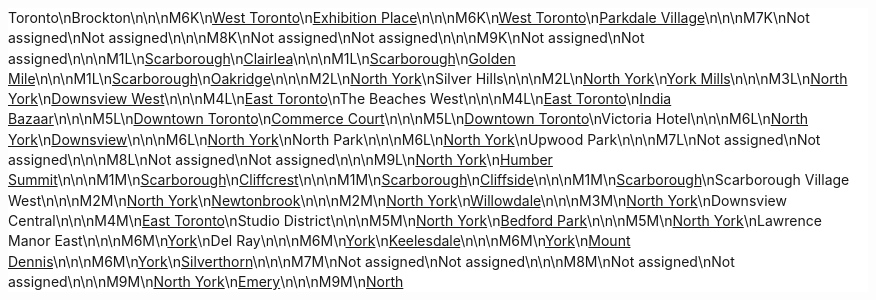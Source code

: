 Toronto</a></td>\n<td>Brockton\n</td></tr>\n<tr>\n<td>M6K</td>\n<td><a href="/wiki/West_Toronto" title="West Toronto">West Toronto</a></td>\n<td><a href="/wiki/Exhibition_Place" title="Exhibition Place">Exhibition Place</a>\n</td></tr>\n<tr>\n<td>M6K</td>\n<td><a href="/wiki/West_Toronto" title="West Toronto">West Toronto</a></td>\n<td><a class="mw-redirect" href="/wiki/Parkdale_Village" title="Parkdale Village">Parkdale Village</a>\n</td></tr>\n<tr>\n<td>M7K</td>\n<td>Not assigned</td>\n<td>Not assigned\n</td></tr>\n<tr>\n<td>M8K</td>\n<td>Not assigned</td>\n<td>Not assigned\n</td></tr>\n<tr>\n<td>M9K</td>\n<td>Not assigned</td>\n<td>Not assigned\n</td></tr>\n<tr>\n<td>M1L</td>\n<td><a href="/wiki/Scarborough,_Toronto" title="Scarborough, Toronto">Scarborough</a></td>\n<td><a href="/wiki/Clairlea" title="Clairlea">Clairlea</a>\n</td></tr>\n<tr>\n<td>M1L</td>\n<td><a href="/wiki/Scarborough,_Toronto" title="Scarborough, Toronto">Scarborough</a></td>\n<td><a href="/wiki/Golden_Mile,_Toronto" title="Golden Mile, Toronto">Golden Mile</a>\n</td></tr>\n<tr>\n<td>M1L</td>\n<td><a href="/wiki/Scarborough,_Toronto" title="Scarborough, Toronto">Scarborough</a></td>\n<td><a href="/wiki/Oakridge,_Toronto" title="Oakridge, Toronto">Oakridge</a>\n</td></tr>\n<tr>\n<td>M2L</td>\n<td><a href="/wiki/North_York" title="North York">North York</a></td>\n<td>Silver Hills\n</td></tr>\n<tr>\n<td>M2L</td>\n<td><a href="/wiki/North_York" title="North York">North York</a></td>\n<td><a href="/wiki/York_Mills" title="York Mills">York Mills</a>\n</td></tr>\n<tr>\n<td>M3L</td>\n<td><a href="/wiki/North_York" title="North York">North York</a></td>\n<td><a href="/wiki/Downsview" title="Downsview">Downsview West</a>\n</td></tr>\n<tr>\n<td>M4L</td>\n<td><a href="/wiki/East_Toronto" title="East Toronto">East Toronto</a></td>\n<td>The Beaches West\n</td></tr>\n<tr>\n<td>M4L</td>\n<td><a href="/wiki/East_Toronto" title="East Toronto">East Toronto</a></td>\n<td><a class="mw-redirect" href="/wiki/India_Bazaar" title="India Bazaar">India Bazaar</a>\n</td></tr>\n<tr>\n<td>M5L</td>\n<td><a href="/wiki/Downtown_Toronto" title="Downtown Toronto">Downtown Toronto</a></td>\n<td><a href="/wiki/Commerce_Court" title="Commerce Court">Commerce Court</a>\n</td></tr>\n<tr>\n<td>M5L</td>\n<td><a href="/wiki/Downtown_Toronto" title="Downtown Toronto">Downtown Toronto</a></td>\n<td>Victoria Hotel\n</td></tr>\n<tr>\n<td>M6L</td>\n<td><a href="/wiki/North_York" title="North York">North York</a></td>\n<td><a class="mw-redirect" href="/wiki/Downsview,_Toronto" title="Downsview, Toronto">Downsview</a>\n</td></tr>\n<tr>\n<td>M6L</td>\n<td><a href="/wiki/North_York" title="North York">North York</a></td>\n<td>North Park\n</td></tr>\n<tr>\n<td>M6L</td>\n<td><a href="/wiki/North_York" title="North York">North York</a></td>\n<td>Upwood Park\n</td></tr>\n<tr>\n<td>M7L</td>\n<td>Not assigned</td>\n<td>Not assigned\n</td></tr>\n<tr>\n<td>M8L</td>\n<td>Not assigned</td>\n<td>Not assigned\n</td></tr>\n<tr>\n<td>M9L</td>\n<td><a href="/wiki/North_York" title="North York">North York</a></td>\n<td><a href="/wiki/Humber_Summit" title="Humber Summit">Humber Summit</a>\n</td></tr>\n<tr>\n<td>M1M</td>\n<td><a href="/wiki/Scarborough,_Toronto" title="Scarborough, Toronto">Scarborough</a></td>\n<td><a href="/wiki/Cliffcrest" title="Cliffcrest">Cliffcrest</a>\n</td></tr>\n<tr>\n<td>M1M</td>\n<td><a href="/wiki/Scarborough,_Toronto" title="Scarborough, Toronto">Scarborough</a></td>\n<td><a href="/wiki/Cliffside,_Toronto" title="Cliffside, Toronto">Cliffside</a>\n</td></tr>\n<tr>\n<td>M1M</td>\n<td><a href="/wiki/Scarborough,_Toronto" title="Scarborough, Toronto">Scarborough</a></td>\n<td>Scarborough Village West\n</td></tr>\n<tr>\n<td>M2M</td>\n<td><a href="/wiki/North_York" title="North York">North York</a></td>\n<td><a href="/wiki/Newtonbrook" title="Newtonbrook">Newtonbrook</a>\n</td></tr>\n<tr>\n<td>M2M</td>\n<td><a href="/wiki/North_York" title="North York">North York</a></td>\n<td><a href="/wiki/Willowdale,_Toronto" title="Willowdale, Toronto">Willowdale</a>\n</td></tr>\n<tr>\n<td>M3M</td>\n<td><a href="/wiki/North_York" title="North York">North York</a></td>\n<td>Downsview Central\n</td></tr>\n<tr>\n<td>M4M</td>\n<td><a href="/wiki/East_Toronto" title="East Toronto">East Toronto</a></td>\n<td>Studio District\n</td></tr>\n<tr>\n<td>M5M</td>\n<td><a href="/wiki/North_York" title="North York">North York</a></td>\n<td><a href="/wiki/Bedford_Park,_Toronto" title="Bedford Park, Toronto">Bedford Park</a>\n</td></tr>\n<tr>\n<td>M5M</td>\n<td><a href="/wiki/North_York" title="North York">North York</a></td>\n<td>Lawrence Manor East\n</td></tr>\n<tr>\n<td>M6M</td>\n<td><a href="/wiki/York,_Toronto" title="York, Toronto">York</a></td>\n<td>Del Ray\n</td></tr>\n<tr>\n<td>M6M</td>\n<td><a href="/wiki/York,_Toronto" title="York, Toronto">York</a></td>\n<td><a class="mw-redirect" href="/wiki/Keelesdale" title="Keelesdale">Keelesdale</a>\n</td></tr>\n<tr>\n<td>M6M</td>\n<td><a href="/wiki/York,_Toronto" title="York, Toronto">York</a></td>\n<td><a href="/wiki/Mount_Dennis" title="Mount Dennis">Mount Dennis</a>\n</td></tr>\n<tr>\n<td>M6M</td>\n<td><a href="/wiki/York,_Toronto" title="York, Toronto">York</a></td>\n<td><a href="/wiki/Silverthorn,_Toronto" title="Silverthorn, Toronto">Silverthorn</a>\n</td></tr>\n<tr>\n<td>M7M</td>\n<td>Not assigned</td>\n<td>Not assigned\n</td></tr>\n<tr>\n<td>M8M</td>\n<td>Not assigned</td>\n<td>Not assigned\n</td></tr>\n<tr>\n<td>M9M</td>\n<td><a href="/wiki/North_York" title="North York">North York</a></td>\n<td><a class="mw-redirect" href="/wiki/Emery,_Toronto" title="Emery, Toronto">Emery</a>\n</td></tr>\n<tr>\n<td>M9M</td>\n<td><a href="/wiki/North_York" title="North York">North